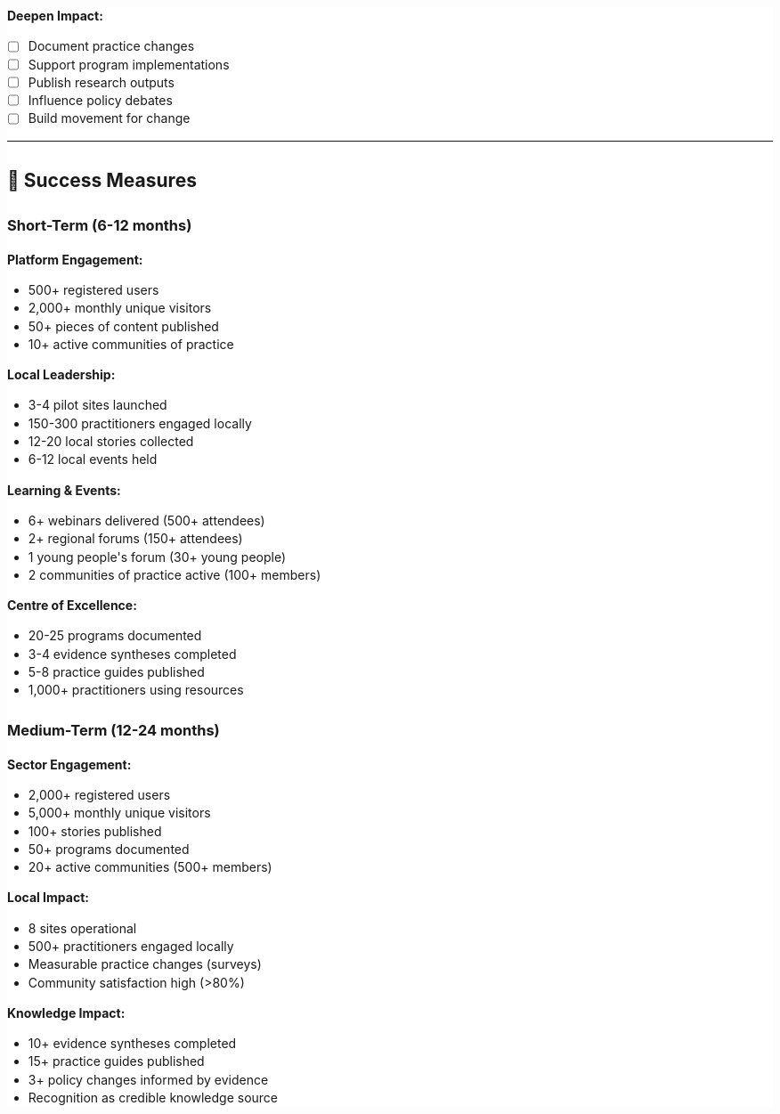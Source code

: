 **Deepen Impact:**
- [ ] Document practice changes
- [ ] Support program implementations
- [ ] Publish research outputs
- [ ] Influence policy debates
- [ ] Build movement for change

---

## 🎯 Success Measures

### Short-Term (6-12 months)

**Platform Engagement:**
- 500+ registered users
- 2,000+ monthly unique visitors
- 50+ pieces of content published
- 10+ active communities of practice

**Local Leadership:**
- 3-4 pilot sites launched
- 150-300 practitioners engaged locally
- 12-20 local stories collected
- 6-12 local events held

**Learning & Events:**
- 6+ webinars delivered (500+ attendees)
- 2+ regional forums (150+ attendees)
- 1 young people's forum (30+ young people)
- 2 communities of practice active (100+ members)

**Centre of Excellence:**
- 20-25 programs documented
- 3-4 evidence syntheses completed
- 5-8 practice guides published
- 1,000+ practitioners using resources

### Medium-Term (12-24 months)

**Sector Engagement:**
- 2,000+ registered users
- 5,000+ monthly unique visitors
- 100+ stories published
- 50+ programs documented
- 20+ active communities (500+ members)

**Local Impact:**
- 8 sites operational
- 500+ practitioners engaged locally
- Measurable practice changes (surveys)
- Community satisfaction high (>80%)

**Knowledge Impact:**
- 10+ evidence syntheses completed
- 15+ practice guides published
- 3+ policy changes informed by evidence
- Recognition as credible knowledge source
